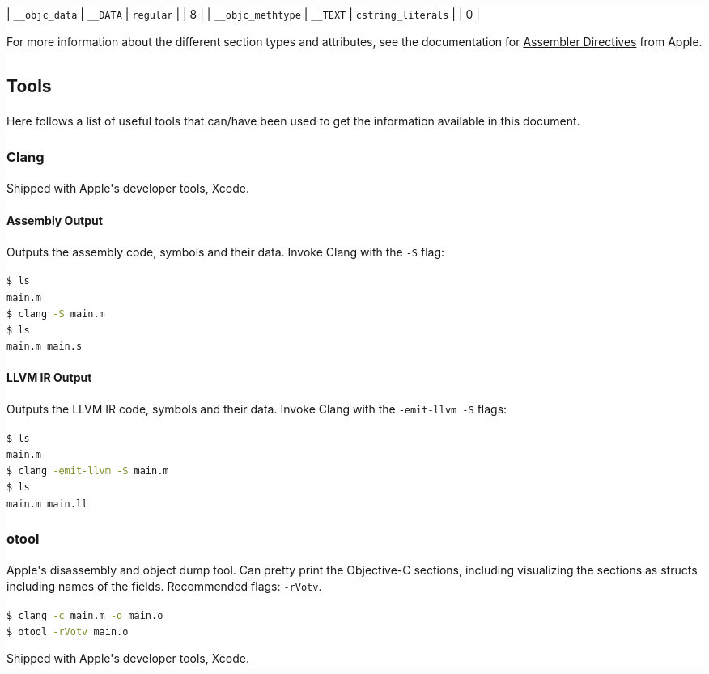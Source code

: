 | `__objc_data`      | `__DATA` | `regular`          |                 | 8         |
| `__objc_methtype`  | `__TEXT` | `cstring_literals` |                 | 0        |

For more information about the different section types and attributes, see
the documentation for [Assembler Directives](https://developer.apple.com/library/content/documentation/DeveloperTools/Reference/Assembler/040-Assembler_Directives/asm_directives.html) from Apple.

## Tools

Here follows a list of useful tools that can/have been used to get the
information available in this document.

### Clang

Shipped with Apple's developer tools, Xcode.

#### Assembly Output

Outputs the assembly code, symbols and their data. Invoke Clang with the `-S`
flag:

```sh
$ ls
main.m
$ clang -S main.m
$ ls
main.m main.s
```

#### LLVM IR Output

Outputs the LLVM IR code, symbols and their data. Invoke Clang with the
`-emit-llvm -S` flags:

```sh
$ ls
main.m
$ clang -emit-llvm -S main.m
$ ls
main.m main.ll
```

### otool

Apple's disassembly and object dump tool. Can pretty print the Objective-C
sections, including visualizing the sections as structs including names of the
fields. Recommended flags: `-rVotv`.

```sh
$ clang -c main.m -o main.o
$ otool -rVotv main.o
```

Shipped with Apple's developer tools, Xcode.
